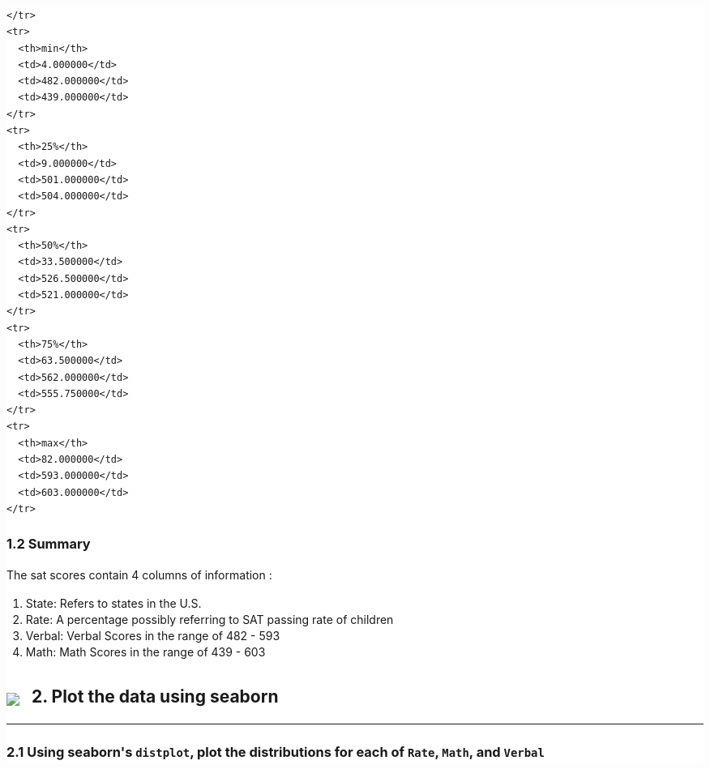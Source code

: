     </tr>
    <tr>
      <th>min</th>
      <td>4.000000</td>
      <td>482.000000</td>
      <td>439.000000</td>
    </tr>
    <tr>
      <th>25%</th>
      <td>9.000000</td>
      <td>501.000000</td>
      <td>504.000000</td>
    </tr>
    <tr>
      <th>50%</th>
      <td>33.500000</td>
      <td>526.500000</td>
      <td>521.000000</td>
    </tr>
    <tr>
      <th>75%</th>
      <td>63.500000</td>
      <td>562.000000</td>
      <td>555.750000</td>
    </tr>
    <tr>
      <th>max</th>
      <td>82.000000</td>
      <td>593.000000</td>
      <td>603.000000</td>
    </tr>
  </tbody>
</table>
</div>



### 1.2 Summary
The sat scores contain 4 columns of information : 
1. State: Refers to states in the U.S.
2. Rate: A percentage possibly referring to SAT passing rate of children
3. Verbal: Verbal Scores in the range of 482 - 593
4. Math: Math Scores in the range of 439 - 603

<img src="https://i.imgur.com/wLPdKgZ.png" style="float: left; margin: 25px 15px 0px 0px; height: 25px">

## 2. Plot the data using seaborn

---

### 2.1 Using seaborn's `distplot`, plot the distributions for each of `Rate`, `Math`, and `Verbal`
